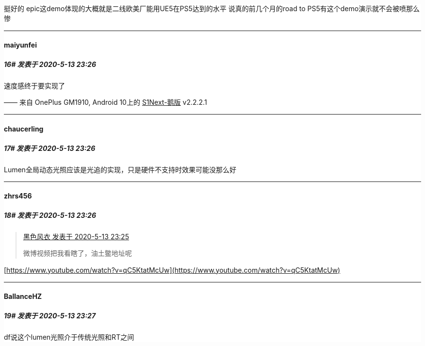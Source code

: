 挺好的 epic这demo体现的大概就是二线欧美厂能用UE5在PS5达到的水平 说真的前几个月的road to PS5有这个demo演示就不会被喷那么惨







-----

####  maiyunfei  
##### 16#       发表于 2020-5-13 23:26




速度感终于要实现了

—— 来自 OnePlus GM1910, Android 10上的 [S1Next-鹅版](https://github.com/ykrank/S1-Next/releases) v2.2.2.1







-----

####  chaucerling  
##### 17#       发表于 2020-5-13 23:26




Lumen全局动态光照应该是光追的实现，只是硬件不支持时效果可能没那么好







-----

####  zhrs456  
##### 18#       发表于 2020-5-13 23:26



<blockquote><a href="httphttps://bbs.saraba1st.com/2b/forum.php?mod=redirect&amp;goto=findpost&amp;pid=47409602&amp;ptid=1934833" target="_blank">黑色风衣 发表于 2020-5-13 23:25</a>

微博视频把我看瞎了，油土鳖地址呢</blockquote>
[https://www.youtube.com/watch?v=qC5KtatMcUw](https://www.youtube.com/watch?v=qC5KtatMcUw)







-----

####  BallanceHZ  
##### 19#       发表于 2020-5-13 23:27




df说这个lumen光照介于传统光照和RT之间
